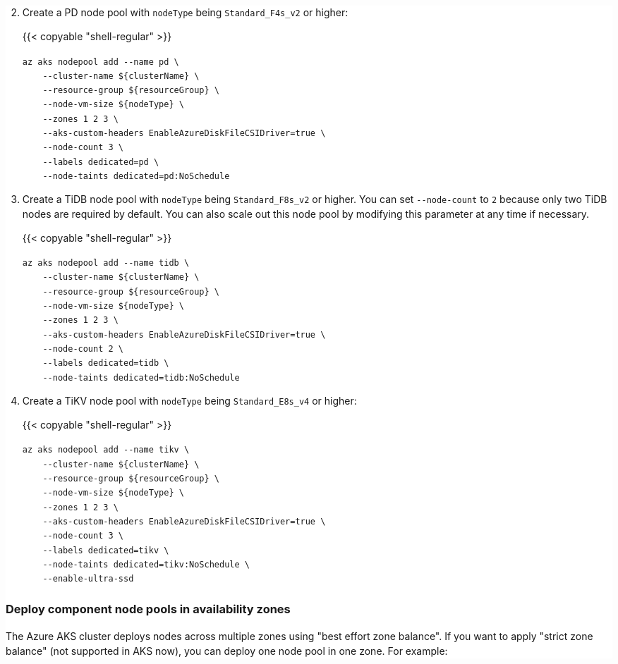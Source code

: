2. Create a PD node pool with `nodeType` being `Standard_F4s_v2` or higher:

    {{< copyable "shell-regular" >}}

    ```shell
    az aks nodepool add --name pd \
        --cluster-name ${clusterName} \
        --resource-group ${resourceGroup} \
        --node-vm-size ${nodeType} \
        --zones 1 2 3 \
        --aks-custom-headers EnableAzureDiskFileCSIDriver=true \
        --node-count 3 \
        --labels dedicated=pd \
        --node-taints dedicated=pd:NoSchedule
    ```

3. Create a TiDB node pool with `nodeType` being `Standard_F8s_v2` or higher. You can set `--node-count` to `2` because only two TiDB nodes are required by default. You can also scale out this node pool by modifying this parameter at any time if necessary.

    {{< copyable "shell-regular" >}}

    ```shell
    az aks nodepool add --name tidb \
        --cluster-name ${clusterName} \
        --resource-group ${resourceGroup} \
        --node-vm-size ${nodeType} \
        --zones 1 2 3 \
        --aks-custom-headers EnableAzureDiskFileCSIDriver=true \
        --node-count 2 \
        --labels dedicated=tidb \
        --node-taints dedicated=tidb:NoSchedule
    ```

4. Create a TiKV node pool with `nodeType` being `Standard_E8s_v4` or higher:

    {{< copyable "shell-regular" >}}

    ```shell
    az aks nodepool add --name tikv \
        --cluster-name ${clusterName} \
        --resource-group ${resourceGroup} \
        --node-vm-size ${nodeType} \
        --zones 1 2 3 \
        --aks-custom-headers EnableAzureDiskFileCSIDriver=true \
        --node-count 3 \
        --labels dedicated=tikv \
        --node-taints dedicated=tikv:NoSchedule \
        --enable-ultra-ssd
    ```

### Deploy component node pools in availability zones

The Azure AKS cluster deploys nodes across multiple zones using "best effort zone balance". If you want to apply "strict zone balance" (not supported in AKS now), you can deploy one node pool in one zone. For example:
